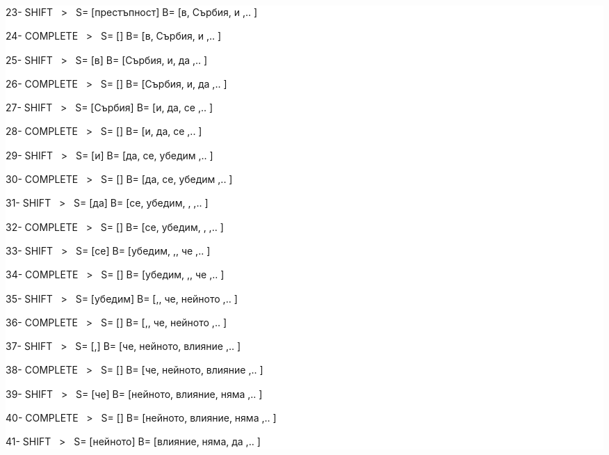 

23- SHIFT&nbsp;&nbsp;&nbsp;>&nbsp;&nbsp;&nbsp;S= [престъпност]   B= [в, Сърбия, и ,.. ]



24- COMPLETE&nbsp;&nbsp;&nbsp;>&nbsp;&nbsp;&nbsp;S= []   B= [в, Сърбия, и ,.. ]



25- SHIFT&nbsp;&nbsp;&nbsp;>&nbsp;&nbsp;&nbsp;S= [в]   B= [Сърбия, и, да ,.. ]



26- COMPLETE&nbsp;&nbsp;&nbsp;>&nbsp;&nbsp;&nbsp;S= []   B= [Сърбия, и, да ,.. ]



27- SHIFT&nbsp;&nbsp;&nbsp;>&nbsp;&nbsp;&nbsp;S= [Сърбия]   B= [и, да, се ,.. ]



28- COMPLETE&nbsp;&nbsp;&nbsp;>&nbsp;&nbsp;&nbsp;S= []   B= [и, да, се ,.. ]



29- SHIFT&nbsp;&nbsp;&nbsp;>&nbsp;&nbsp;&nbsp;S= [и]   B= [да, се, убедим ,.. ]



30- COMPLETE&nbsp;&nbsp;&nbsp;>&nbsp;&nbsp;&nbsp;S= []   B= [да, се, убедим ,.. ]



31- SHIFT&nbsp;&nbsp;&nbsp;>&nbsp;&nbsp;&nbsp;S= [да]   B= [се, убедим, , ,.. ]



32- COMPLETE&nbsp;&nbsp;&nbsp;>&nbsp;&nbsp;&nbsp;S= []   B= [се, убедим, , ,.. ]



33- SHIFT&nbsp;&nbsp;&nbsp;>&nbsp;&nbsp;&nbsp;S= [се]   B= [убедим, ,, че ,.. ]



34- COMPLETE&nbsp;&nbsp;&nbsp;>&nbsp;&nbsp;&nbsp;S= []   B= [убедим, ,, че ,.. ]



35- SHIFT&nbsp;&nbsp;&nbsp;>&nbsp;&nbsp;&nbsp;S= [убедим]   B= [,, че, нейното ,.. ]



36- COMPLETE&nbsp;&nbsp;&nbsp;>&nbsp;&nbsp;&nbsp;S= []   B= [,, че, нейното ,.. ]



37- SHIFT&nbsp;&nbsp;&nbsp;>&nbsp;&nbsp;&nbsp;S= [,]   B= [че, нейното, влияние ,.. ]



38- COMPLETE&nbsp;&nbsp;&nbsp;>&nbsp;&nbsp;&nbsp;S= []   B= [че, нейното, влияние ,.. ]



39- SHIFT&nbsp;&nbsp;&nbsp;>&nbsp;&nbsp;&nbsp;S= [че]   B= [нейното, влияние, няма ,.. ]



40- COMPLETE&nbsp;&nbsp;&nbsp;>&nbsp;&nbsp;&nbsp;S= []   B= [нейното, влияние, няма ,.. ]



41- SHIFT&nbsp;&nbsp;&nbsp;>&nbsp;&nbsp;&nbsp;S= [нейното]   B= [влияние, няма, да ,.. ]

